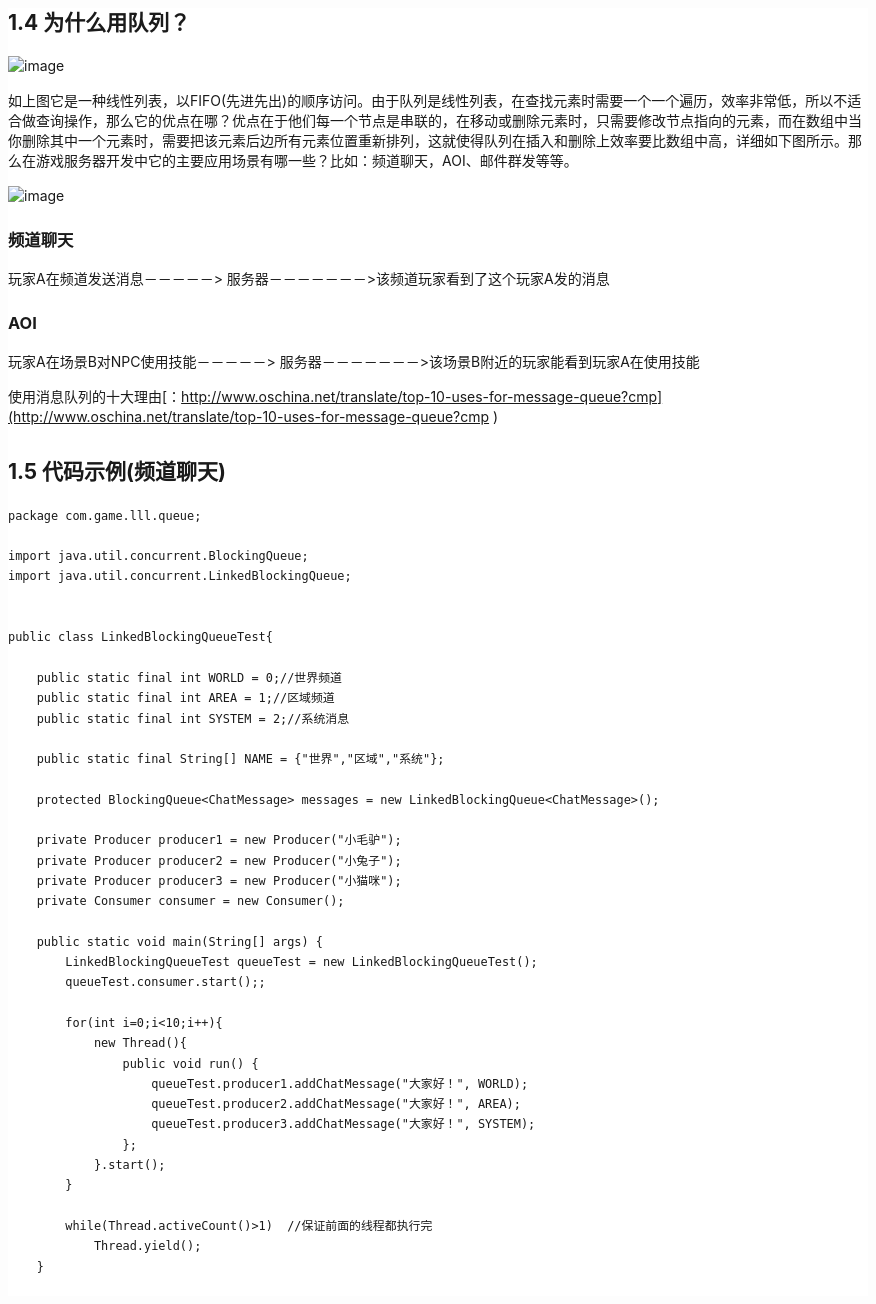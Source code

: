 ## 1.4 为什么用队列？

![image](http://img.blog.csdn.net/20160509153358583?watermark/2/text/aHR0cDovL2Jsb2cuY3Nkbi5uZXQv/font/5a6L5L2T/fontsize/400/fill/I0JBQkFCMA==/dissolve/70/gravity/Center)

如上图它是一种线性列表，以FIFO(先进先出)的顺序访问。由于队列是线性列表，在查找元素时需要一个一个遍历，效率非常低，所以不适合做查询操作，那么它的优点在哪？优点在于他们每一个节点是串联的，在移动或删除元素时，只需要修改节点指向的元素，而在数组中当你删除其中一个元素时，需要把该元素后边所有元素位置重新排列，这就使得队列在插入和删除上效率要比数组中高，详细如下图所示。那么在游戏服务器开发中它的主要应用场景有哪一些？比如：频道聊天，AOI、邮件群发等等。

![image](http://img.blog.csdn.net/20160808114644732?watermark/2/text/aHR0cDovL2Jsb2cuY3Nkbi5uZXQv/font/5a6L5L2T/fontsize/400/fill/I0JBQkFCMA==/dissolve/70/gravity/Center)

### 频道聊天

  玩家A在频道发送消息－－－－－> 服务器－－－－－－－>该频道玩家看到了这个玩家A发的消息

###    AOI
  玩家A在场景B对NPC使用技能－－－－－> 服务器－－－－－－－>该场景B附近的玩家能看到玩家A在使用技能

  使用消息队列的十大理由[：http://www.oschina.net/translate/top-10-uses-for-message-queue?cmp](http://www.oschina.net/translate/top-10-uses-for-message-queue?cmp  )
  
##  1.5 代码示例(频道聊天)


```
package com.game.lll.queue;  
  
import java.util.concurrent.BlockingQueue;  
import java.util.concurrent.LinkedBlockingQueue;  
  
  
public class LinkedBlockingQueueTest{  
  
    public static final int WORLD = 0;//世界频道      
    public static final int AREA = 1;//区域频道  
    public static final int SYSTEM = 2;//系统消息  
  
    public static final String[] NAME = {"世界","区域","系统"};  
  
    protected BlockingQueue<ChatMessage> messages = new LinkedBlockingQueue<ChatMessage>();  
  
    private Producer producer1 = new Producer("小毛驴");  
    private Producer producer2 = new Producer("小兔子");  
    private Producer producer3 = new Producer("小猫咪");  
    private Consumer consumer = new Consumer();  
      
    public static void main(String[] args) {  
        LinkedBlockingQueueTest queueTest = new LinkedBlockingQueueTest();  
        queueTest.consumer.start();;  
          
        for(int i=0;i<10;i++){    
            new Thread(){    
                public void run() {    
                    queueTest.producer1.addChatMessage("大家好！", WORLD);  
                    queueTest.producer2.addChatMessage("大家好！", AREA);  
                    queueTest.producer3.addChatMessage("大家好！", SYSTEM);  
                };    
            }.start();    
        }    
  
        while(Thread.activeCount()>1)  //保证前面的线程都执行完    
            Thread.yield();    
    }  
  
```